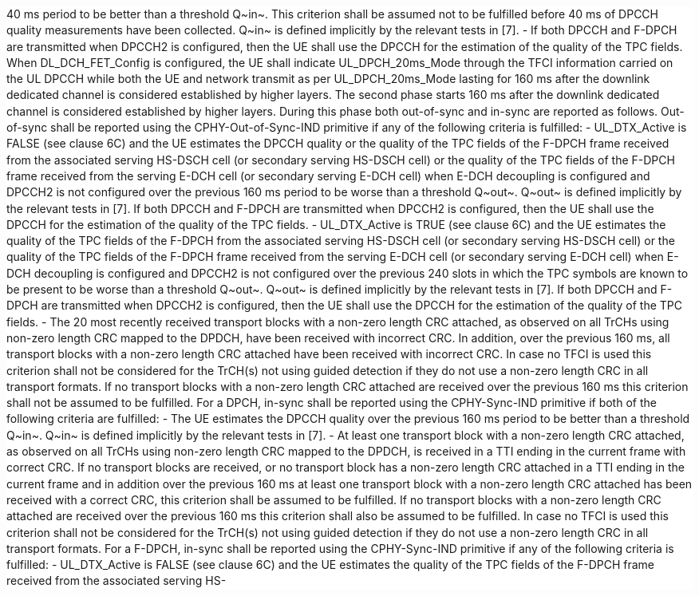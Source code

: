40 ms period to be better than a threshold Q~in~. This criterion shall be
assumed not to be fulfilled before 40 ms of DPCCH quality measurements have
been collected. Q~in~ is defined implicitly by the relevant tests in [7].
\- If both DPCCH and F-DPCH are transmitted when DPCCH2 is configured, then
the UE shall use the DPCCH for the estimation of the quality of the TPC
fields.
When DL_DCH_FET_Config is configured, the UE shall indicate UL_DPCH_20ms_Mode
through the TFCI information carried on the UL DPCCH while both the UE and
network transmit as per UL_DPCH_20ms_Mode lasting for 160 ms after the
downlink dedicated channel is considered established by higher layers.
The second phase starts 160 ms after the downlink dedicated channel is
considered established by higher layers. During this phase both out-of-sync
and in-sync are reported as follows.
Out-of-sync shall be reported using the CPHY-Out-of-Sync-IND primitive if any
of the following criteria is fulfilled:
\- UL_DTX_Active is FALSE (see clause 6C) and the UE estimates the DPCCH
quality or the quality of the TPC fields of the F-DPCH frame received from the
associated serving HS-DSCH cell (or secondary serving HS-DSCH cell) or the
quality of the TPC fields of the F-DPCH frame received from the serving E-DCH
cell (or secondary serving E-DCH cell) when E-DCH decoupling is configured and
DPCCH2 is not configured over the previous 160 ms period to be worse than a
threshold Q~out~. Q~out~ is defined implicitly by the relevant tests in [7].
If both DPCCH and F-DPCH are transmitted when DPCCH2 is configured, then the
UE shall use the DPCCH for the estimation of the quality of the TPC fields.
\- UL_DTX_Active is TRUE (see clause 6C) and the UE estimates the quality of
the TPC fields of the F-DPCH from the associated serving HS-DSCH cell (or
secondary serving HS-DSCH cell) or the quality of the TPC fields of the F-DPCH
frame received from the serving E-DCH cell (or secondary serving E-DCH cell)
when E-DCH decoupling is configured and DPCCH2 is not configured over the
previous 240 slots in which the TPC symbols are known to be present to be
worse than a threshold Q~out~. Q~out~ is defined implicitly by the relevant
tests in [7]. If both DPCCH and F-DPCH are transmitted when DPCCH2 is
configured, then the UE shall use the DPCCH for the estimation of the quality
of the TPC fields.
\- The 20 most recently received transport blocks with a non-zero length CRC
attached, as observed on all TrCHs using non-zero length CRC mapped to the
DPDCH, have been received with incorrect CRC. In addition, over the previous
160 ms, all transport blocks with a non-zero length CRC attached have been
received with incorrect CRC. In case no TFCI is used this criterion shall not
be considered for the TrCH(s) not using guided detection if they do not use a
non-zero length CRC in all transport formats. If no transport blocks with a
non-zero length CRC attached are received over the previous 160 ms this
criterion shall not be assumed to be fulfilled.
For a DPCH, in-sync shall be reported using the CPHY-Sync-IND primitive if
both of the following criteria are fulfilled:
\- The UE estimates the DPCCH quality over the previous 160 ms period to be
better than a threshold Q~in~. Q~in~ is defined implicitly by the relevant
tests in [7].
\- At least one transport block with a non-zero length CRC attached, as
observed on all TrCHs using non-zero length CRC mapped to the DPDCH, is
received in a TTI ending in the current frame with correct CRC. If no
transport blocks are received, or no transport block has a non-zero length CRC
attached in a TTI ending in the current frame and in addition over the
previous 160 ms at least one transport block with a non-zero length CRC
attached has been received with a correct CRC, this criterion shall be assumed
to be fulfilled. If no transport blocks with a non-zero length CRC attached
are received over the previous 160 ms this criterion shall also be assumed to
be fulfilled. In case no TFCI is used this criterion shall not be considered
for the TrCH(s) not using guided detection if they do not use a non-zero
length CRC in all transport formats.
For a F-DPCH, in-sync shall be reported using the CPHY-Sync-IND primitive if
any of the following criteria is fulfilled:
\- UL_DTX_Active is FALSE (see clause 6C) and the UE estimates the quality of
the TPC fields of the F-DPCH frame received from the associated serving HS-